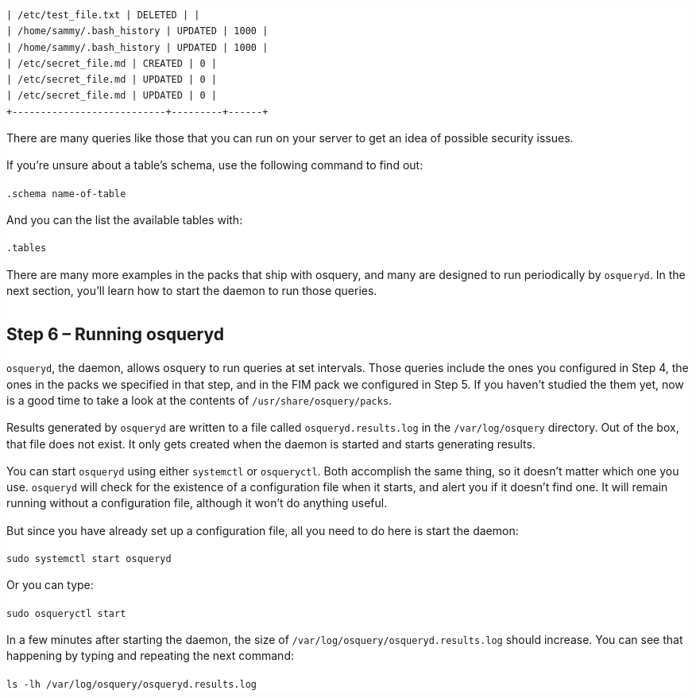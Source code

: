     | /etc/test_file.txt | DELETED | |
    | /home/sammy/.bash_history | UPDATED | 1000 |
    | /home/sammy/.bash_history | UPDATED | 1000 |
    | /etc/secret_file.md | CREATED | 0 |
    | /etc/secret_file.md | UPDATED | 0 |
    | /etc/secret_file.md | UPDATED | 0 |
    +---------------------------+---------+------+

There are many queries like those that you can run on your server to get an idea of possible security issues.

If you’re unsure about a table’s schema, use the following command to find out:

    .schema name-of-table

And you can the list the available tables with:

    .tables

There are many more examples in the packs that ship with osquery, and many are designed to run periodically by `osqueryd`. In the next section, you’ll learn how to start the daemon to run those queries.

## Step 6 – Running osqueryd

`osqueryd`, the daemon, allows osquery to run queries at set intervals. Those queries include the ones you configured in Step 4, the ones in the packs we specified in that step, and in the FIM pack we configured in Step 5. If you haven’t studied the them yet, now is a good time to take a look at the contents of `/usr/share/osquery/packs`.

Results generated by `osqueryd` are written to a file called `osqueryd.results.log` in the `/var/log/osquery` directory. Out of the box, that file does not exist. It only gets created when the daemon is started and starts generating results.

You can start `osqueryd` using either `systemctl` or `osqueryctl`. Both accomplish the same thing, so it doesn’t matter which one you use. `osqueryd` will check for the existence of a configuration file when it starts, and alert you if it doesn’t find one. It will remain running without a configuration file, although it won’t do anything useful.

But since you have already set up a configuration file, all you need to do here is start the daemon:

    sudo systemctl start osqueryd

Or you can type:

    sudo osqueryctl start

In a few minutes after starting the daemon, the size of `/var/log/osquery/osqueryd.results.log` should increase. You can see that happening by typing and repeating the next command:

    ls -lh /var/log/osquery/osqueryd.results.log
